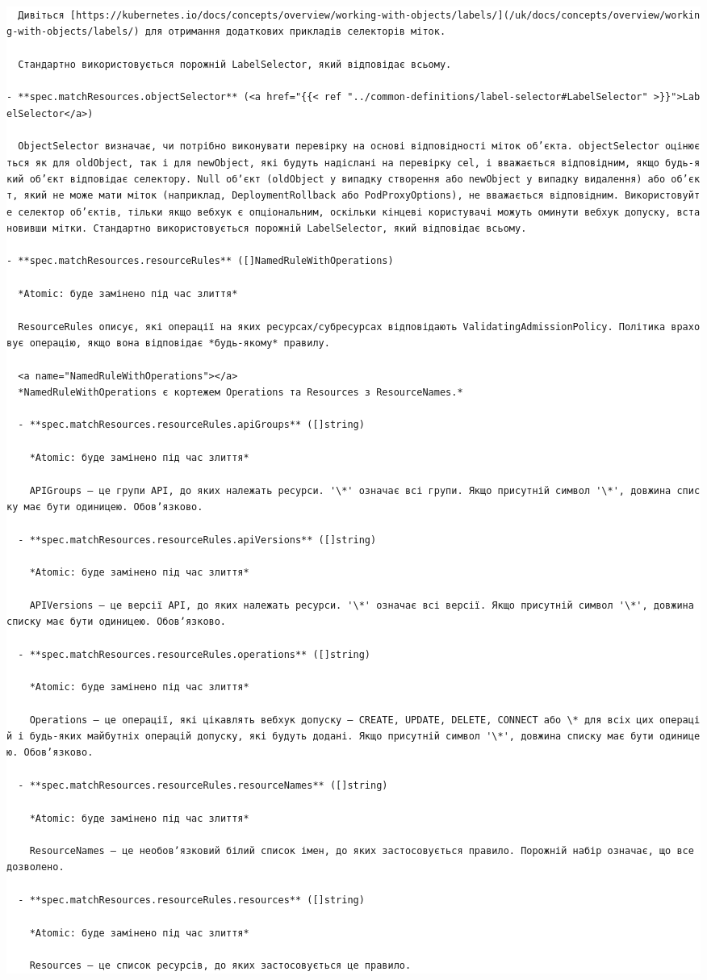       Дивіться [https://kubernetes.io/docs/concepts/overview/working-with-objects/labels/](/uk/docs/concepts/overview/working-with-objects/labels/) для отримання додаткових прикладів селекторів міток.

      Стандартно використовується порожній LabelSelector, який відповідає всьому.

    - **spec.matchResources.objectSelector** (<a href="{{< ref "../common-definitions/label-selector#LabelSelector" >}}">LabelSelector</a>)

      ObjectSelector визначає, чи потрібно виконувати перевірку на основі відповідності міток об’єкта. objectSelector оцінюється як для oldObject, так і для newObject, які будуть надіслані на перевірку cel, і вважається відповідним, якщо будь-який об’єкт відповідає селектору. Null обʼєкт (oldObject у випадку створення або newObject у випадку видалення) або об’єкт, який не може мати міток (наприклад, DeploymentRollback або PodProxyOptions), не вважається відповідним. Використовуйте селектор об’єктів, тільки якщо вебхук є опціональним, оскільки кінцеві користувачі можуть оминути вебхук допуску, встановивши мітки. Стандартно використовується порожній LabelSelector, який відповідає всьому.

    - **spec.matchResources.resourceRules** ([]NamedRuleWithOperations)

      *Atomic: буде замінено під час злиття*

      ResourceRules описує, які операції на яких ресурсах/субресурсах відповідають ValidatingAdmissionPolicy. Політика враховує операцію, якщо вона відповідає *будь-якому* правилу.

      <a name="NamedRuleWithOperations"></a>
      *NamedRuleWithOperations є кортежем Operations та Resources з ResourceNames.*

      - **spec.matchResources.resourceRules.apiGroups** ([]string)

        *Atomic: буде замінено під час злиття*

        APIGroups — це групи API, до яких належать ресурси. '\*' означає всі групи. Якщо присутній символ '\*', довжина списку має бути одиницею. Обовʼязково.

      - **spec.matchResources.resourceRules.apiVersions** ([]string)

        *Atomic: буде замінено під час злиття*

        APIVersions — це версії API, до яких належать ресурси. '\*' означає всі версії. Якщо присутній символ '\*', довжина списку має бути одиницею. Обовʼязково.

      - **spec.matchResources.resourceRules.operations** ([]string)

        *Atomic: буде замінено під час злиття*

        Operations — це операції, які цікавлять вебхук допуску — CREATE, UPDATE, DELETE, CONNECT або \* для всіх цих операцій і будь-яких майбутніх операцій допуску, які будуть додані. Якщо присутній символ '\*', довжина списку має бути одиницею. Обовʼязково.

      - **spec.matchResources.resourceRules.resourceNames** ([]string)

        *Atomic: буде замінено під час злиття*

        ResourceNames — це необовʼязковий білий список імен, до яких застосовується правило. Порожній набір означає, що все дозволено.

      - **spec.matchResources.resourceRules.resources** ([]string)

        *Atomic: буде замінено під час злиття*

        Resources — це список ресурсів, до яких застосовується це правило.
